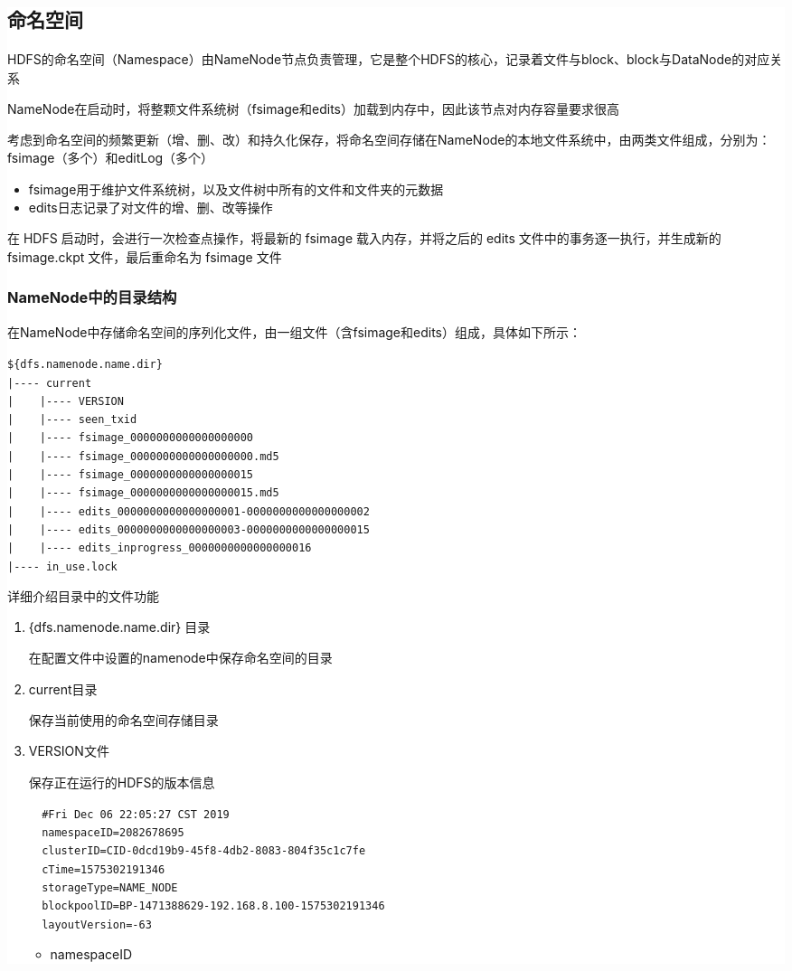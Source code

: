 ## 命名空间

HDFS的命名空间（Namespace）由NameNode节点负责管理，它是整个HDFS的核心，记录着文件与block、block与DataNode的对应关系

NameNode在启动时，将整颗文件系统树（fsimage和edits）加载到内存中，因此该节点对内存容量要求很高

考虑到命名空间的频繁更新（增、删、改）和持久化保存，将命名空间存储在NameNode的本地文件系统中，由两类文件组成，分别为：fsimage（多个）和editLog（多个）

- fsimage用于维护文件系统树，以及文件树中所有的文件和文件夹的元数据
- edits日志记录了对文件的增、删、改等操作

在 HDFS 启动时，会进行一次检查点操作，将最新的 fsimage 载入内存，并将之后的 edits 文件中的事务逐一执行，并生成新的 fsimage.ckpt 文件，最后重命名为 fsimage 文件

### NameNode中的目录结构

在NameNode中存储命名空间的序列化文件，由一组文件（含fsimage和edits）组成，具体如下所示：

```shell
${dfs.namenode.name.dir}
|---- current
|    |---- VERSION
|    |---- seen_txid
|    |---- fsimage_0000000000000000000
|    |---- fsimage_0000000000000000000.md5
|    |---- fsimage_0000000000000000015
|    |---- fsimage_0000000000000000015.md5
|    |---- edits_0000000000000000001-0000000000000000002
|    |---- edits_0000000000000000003-0000000000000000015
|    |---- edits_inprogress_0000000000000000016
|---- in_use.lock
```

详细介绍目录中的文件功能

1. {dfs.namenode.name.dir} 目录

   在配置文件中设置的namenode中保存命名空间的目录

2. current目录

   保存当前使用的命名空间存储目录

3. VERSION文件

   保存正在运行的HDFS的版本信息 

   ```shell
     #Fri Dec 06 22:05:27 CST 2019
     namespaceID=2082678695
     clusterID=CID-0dcd19b9-45f8-4db2-8083-804f35c1c7fe
     cTime=1575302191346
     storageType=NAME_NODE
     blockpoolID=BP-1471388629-192.168.8.100-1575302191346
     layoutVersion=-63
   ```

   - namespaceID
